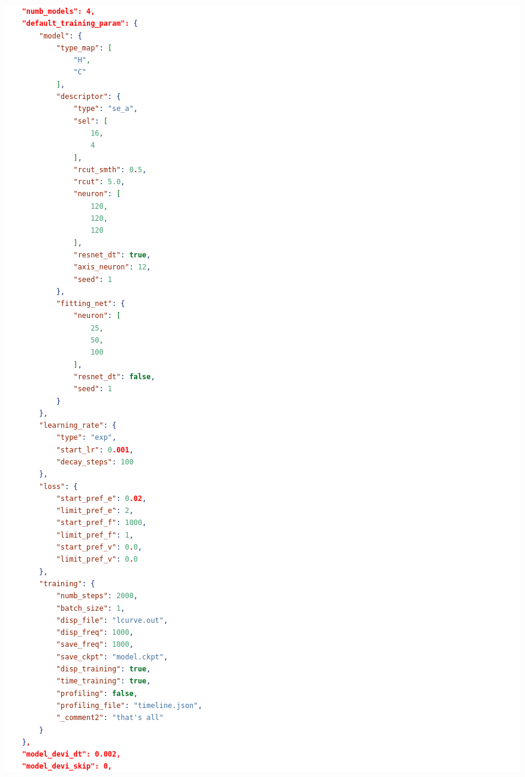 ```json
    "numb_models": 4,
    "default_training_param": {
        "model": {
            "type_map": [
                "H",
                "C"
            ],
            "descriptor": {
                "type": "se_a",
                "sel": [
                    16,
                    4
                ],
                "rcut_smth": 0.5,
                "rcut": 5.0,
                "neuron": [
                    120,
                    120,
                    120
                ],
                "resnet_dt": true,
                "axis_neuron": 12,
                "seed": 1
            },
            "fitting_net": {
                "neuron": [
                    25,
                    50,
                    100
                ],
                "resnet_dt": false,
                "seed": 1
            }
        },
        "learning_rate": {
            "type": "exp",
            "start_lr": 0.001,
            "decay_steps": 100
        },
        "loss": {
            "start_pref_e": 0.02,
            "limit_pref_e": 2,
            "start_pref_f": 1000,
            "limit_pref_f": 1,
            "start_pref_v": 0.0,
            "limit_pref_v": 0.0
        },
        "training": {
            "numb_steps": 2000,
            "batch_size": 1,
            "disp_file": "lcurve.out",
            "disp_freq": 1000,
            "save_freq": 1000,
            "save_ckpt": "model.ckpt",
            "disp_training": true,
            "time_training": true,
            "profiling": false,
            "profiling_file": "timeline.json",
            "_comment2": "that's all"
        }
    },
    "model_devi_dt": 0.002,
    "model_devi_skip": 0,
```